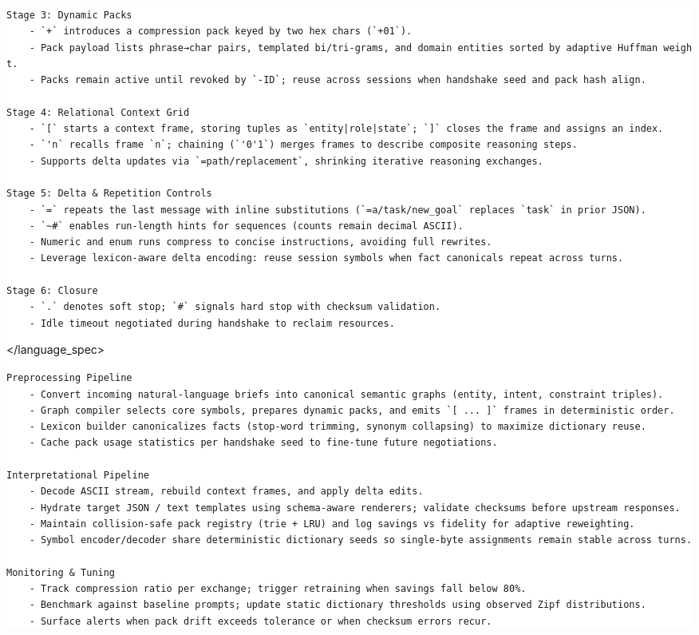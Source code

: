     Stage 3: Dynamic Packs
        - `+` introduces a compression pack keyed by two hex chars (`+01`).
        - Pack payload lists phrase→char pairs, templated bi/tri-grams, and domain entities sorted by adaptive Huffman weight.
        - Packs remain active until revoked by `-ID`; reuse across sessions when handshake seed and pack hash align.

    Stage 4: Relational Context Grid
        - `[` starts a context frame, storing tuples as `entity|role|state`; `]` closes the frame and assigns an index.
        - `'n` recalls frame `n`; chaining (`'0'1`) merges frames to describe composite reasoning steps.
        - Supports delta updates via `=path/replacement`, shrinking iterative reasoning exchanges.

    Stage 5: Delta & Repetition Controls
        - `=` repeats the last message with inline substitutions (`=a/task/new_goal` replaces `task` in prior JSON).
        - `~#` enables run-length hints for sequences (counts remain decimal ASCII).
        - Numeric and enum runs compress to concise instructions, avoiding full rewrites.
        - Leverage lexicon-aware delta encoding: reuse session symbols when fact canonicals repeat across turns.

    Stage 6: Closure
        - `.` denotes soft stop; `#` signals hard stop with checksum validation.
        - Idle timeout negotiated during handshake to reclaim resources.

</language_spec>
<workflow>

    Preprocessing Pipeline
        - Convert incoming natural-language briefs into canonical semantic graphs (entity, intent, constraint triples).
        - Graph compiler selects core symbols, prepares dynamic packs, and emits `[ ... ]` frames in deterministic order.
        - Lexicon builder canonicalizes facts (stop-word trimming, synonym collapsing) to maximize dictionary reuse.
        - Cache pack usage statistics per handshake seed to fine-tune future negotiations.

    Interpretational Pipeline
        - Decode ASCII stream, rebuild context frames, and apply delta edits.
        - Hydrate target JSON / text templates using schema-aware renderers; validate checksums before upstream responses.
        - Maintain collision-safe pack registry (trie + LRU) and log savings vs fidelity for adaptive reweighting.
        - Symbol encoder/decoder share deterministic dictionary seeds so single-byte assignments remain stable across turns.

    Monitoring & Tuning
        - Track compression ratio per exchange; trigger retraining when savings fall below 80%.
        - Benchmark against baseline prompts; update static dictionary thresholds using observed Zipf distributions.
        - Surface alerts when pack drift exceeds tolerance or when checksum errors recur.

</workflow>
<unicode_extension>
